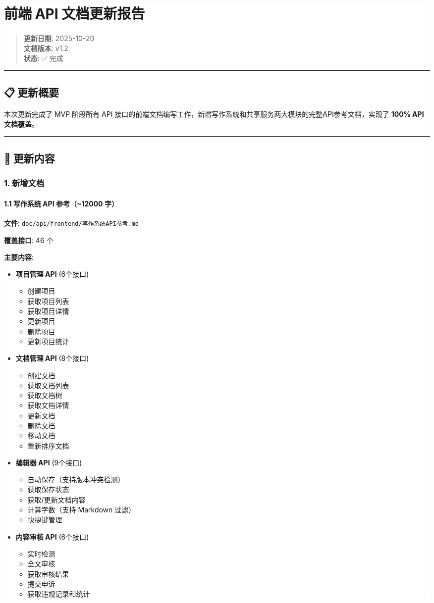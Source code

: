 # 前端 API 文档更新报告

> **更新日期**: 2025-10-20  
> **文档版本**: v1.2  
> **状态**: ✅ 完成

---

## 📋 更新概要

本次更新完成了 MVP 阶段所有 API 接口的前端文档编写工作，新增写作系统和共享服务两大模块的完整API参考文档，实现了 **100% API 文档覆盖**。

---

## 🎯 更新内容

### 1. 新增文档

#### 1.1 写作系统 API 参考（~12000 字）

**文件**: `doc/api/frontend/写作系统API参考.md`

**覆盖接口**: 46 个

**主要内容**:

- **项目管理 API** (6个接口)
  - 创建项目
  - 获取项目列表
  - 获取项目详情
  - 更新项目
  - 删除项目
  - 更新项目统计

- **文档管理 API** (8个接口)
  - 创建文档
  - 获取文档列表
  - 获取文档树
  - 获取文档详情
  - 更新文档
  - 删除文档
  - 移动文档
  - 重新排序文档

- **编辑器 API** (9个接口)
  - 自动保存（支持版本冲突检测）
  - 获取保存状态
  - 获取/更新文档内容
  - 计算字数（支持 Markdown 过滤）
  - 快捷键管理

- **内容审核 API** (6个接口)
  - 实时检测
  - 全文审核
  - 获取审核结果
  - 提交申诉
  - 获取违规记录和统计
